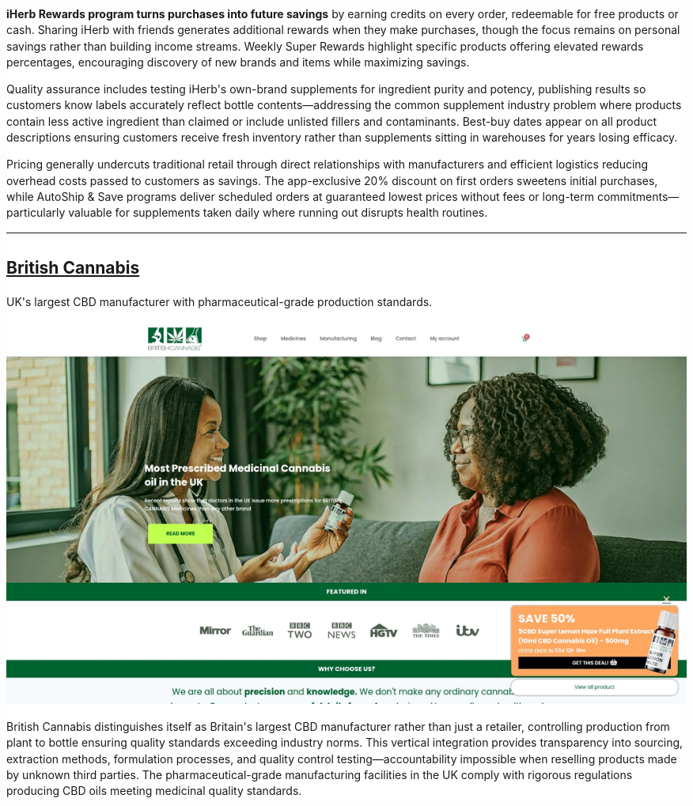 **iHerb Rewards program turns purchases into future savings** by earning credits on every order, redeemable for free products or cash. Sharing iHerb with friends generates additional rewards when they make purchases, though the focus remains on personal savings rather than building income streams. Weekly Super Rewards highlight specific products offering elevated rewards percentages, encouraging discovery of new brands and items while maximizing savings.

Quality assurance includes testing iHerb's own-brand supplements for ingredient purity and potency, publishing results so customers know labels accurately reflect bottle contents—addressing the common supplement industry problem where products contain less active ingredient than claimed or include unlisted fillers and contaminants. Best-buy dates appear on all product descriptions ensuring customers receive fresh inventory rather than supplements sitting in warehouses for years losing efficacy.

Pricing generally undercuts traditional retail through direct relationships with manufacturers and efficient logistics reducing overhead costs passed to customers as savings. The app-exclusive 20% discount on first orders sweetens initial purchases, while AutoShip & Save programs deliver scheduled orders at guaranteed lowest prices without fees or long-term commitments—particularly valuable for supplements taken daily where running out disrupts health routines.

---

## **[British Cannabis](https://britishcannabis.org)**

UK's largest CBD manufacturer with pharmaceutical-grade production standards.

![British Cannabis Screenshot](image/britishcannabis.webp)


British Cannabis distinguishes itself as Britain's largest CBD manufacturer rather than just a retailer, controlling production from plant to bottle ensuring quality standards exceeding industry norms. This vertical integration provides transparency into sourcing, extraction methods, formulation processes, and quality control testing—accountability impossible when reselling products made by unknown third parties. The pharmaceutical-grade manufacturing facilities in the UK comply with rigorous regulations producing CBD oils meeting medicinal quality standards.
